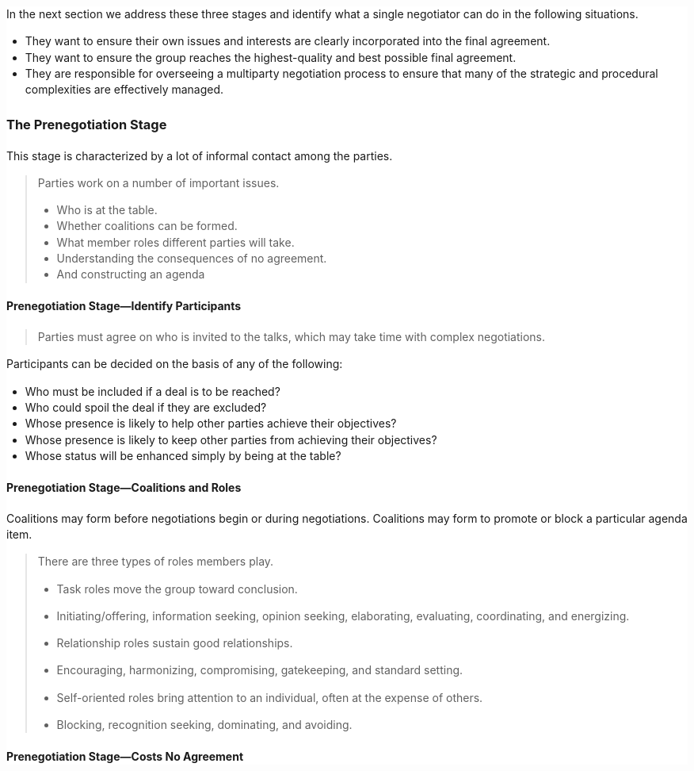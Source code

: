 In the next section we address these three stages and identify what a single negotiator can do in the following situations.

- They want to ensure their own issues and interests are clearly incorporated into the final agreement.
- They want to ensure the group reaches the highest-quality and best possible final agreement.
- They are responsible for overseeing a multiparty negotiation process to ensure that many of the strategic and procedural complexities are effectively managed.

### The Prenegotiation Stage

This stage is characterized by a lot of informal contact among the parties.

> Parties work on a number of important issues.
>
>- Who is at the table.
>- Whether coalitions can be formed.
>- What member roles different parties will take.
>- Understanding the consequences of no agreement.
>- And constructing an agenda

#### Prenegotiation Stage—Identify Participants

> Parties must agree on who is invited to the talks, which may take time with complex negotiations.

Participants can be decided on the basis of any of the following:

- Who must be included if a deal is to be reached? 
- Who could spoil the deal if they are excluded?  
- Whose presence is likely to help other parties achieve their objectives?
- Whose presence is likely to keep other parties from achieving their objectives?
- Whose status will be enhanced simply by being at the table?

#### Prenegotiation Stage—Coalitions and Roles

Coalitions may form before negotiations begin or during negotiations.
Coalitions may form to promote or block a particular agenda item.


> There are three types of roles members play.
>
>- Task roles move the group toward conclusion.
>
>  - Initiating/offering, information seeking, opinion seeking, elaborating, evaluating, coordinating, and energizing.
>
>- Relationship roles sustain good relationships.
>
>  - Encouraging, harmonizing, compromising, gatekeeping, and standard setting.
>
>- Self-oriented roles bring attention to an individual, often at the expense of others.
>
>  - Blocking, recognition seeking, dominating, and avoiding.

#### Prenegotiation Stage—Costs No Agreement
